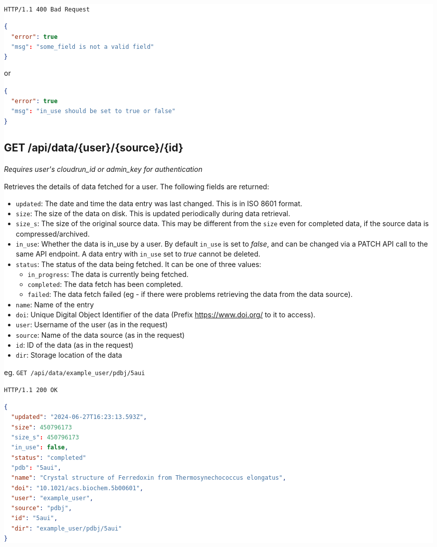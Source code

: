 `HTTP/1.1 400 Bad Request`

```json
{
  "error": true
  "msg": "some_field is not a valid field"
}
```

or

```json
{
  "error": true
  "msg": "in_use should be set to true or false"
}
```

## GET /api/data/{user}/{source}/{id}

*Requires user's cloudrun_id or admin_key for authentication*

Retrieves the details of data fetched for a user. The following fields are returned:

* `updated`: The date and time the data entry was last changed. This is in ISO 8601 format.
* `size`: The size of the data on disk. This is updated periodically during data retrieval.
* `size_s`: The size of the original source data. This may be different from the `size` even for completed data, if the source data is compressed/archived.
* `in_use`: Whether the data is in_use by a user. By default `in_use` is set to *false*, and can be changed via a PATCH API call to the same API endpoint. A data entry with `in_use` set to *true* cannot be deleted.
* `status`: The status of the data being fetched. It can be one of three values:
  * `in_progress`: The data is currently being fetched.
  * `completed`: The data fetch has been completed.
  * `failed`: The data fetch failed (eg - if there were problems retrieving the data from the data source).
* `name`: Name of the entry
* `doi`: Unique Digital Object Identifier of the data (Prefix https://www.doi.org/ to it to access).
* `user`: Username of the user (as in the request)
* `source`: Name of the data source (as in the request)
* `id`: ID of the data (as in the request)
* `dir`: Storage location of the data

eg. `GET /api/data/example_user/pdbj/5aui`

`HTTP/1.1 200 OK`

```json
{
  "updated": "2024-06-27T16:23:13.593Z",
  "size": 450796173
  "size_s": 450796173
  "in_use": false,
  "status": "completed"
  "pdb": "5aui",
  "name": "Crystal structure of Ferredoxin from Thermosynechococcus elongatus",
  "doi": "10.1021/acs.biochem.5b00601",
  "user": "example_user",
  "source": "pdbj",
  "id": "5aui",
  "dir": "example_user/pdbj/5aui"
}

```
